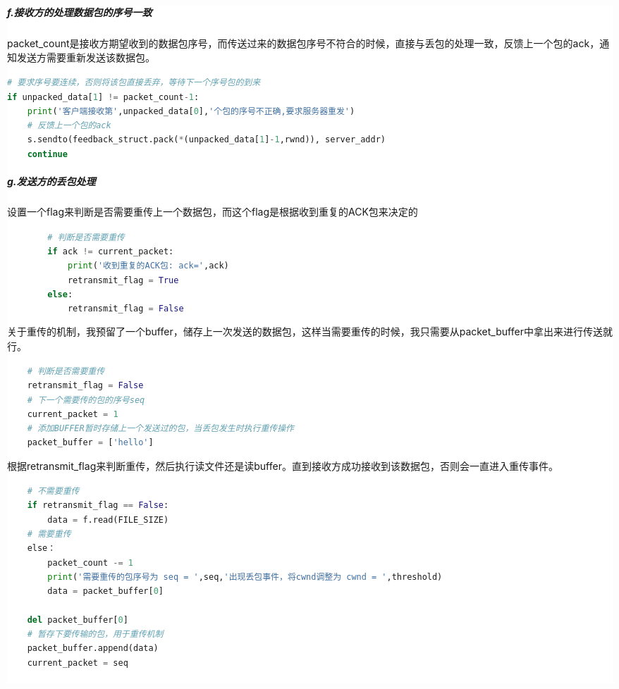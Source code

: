 

##### f.接收方的处理数据包的序号一致

packet_count是接收方期望收到的数据包序号，而传送过来的数据包序号不符合的时候，直接与丢包的处理一致，反馈上一个包的ack，通知发送方需要重新发送该数据包。

```python
# 要求序号要连续，否则将该包直接丢弃，等待下一个序号包的到来
if unpacked_data[1] != packet_count-1:
	print('客户端接收第',unpacked_data[0],'个包的序号不正确,要求服务器重发')
	# 反馈上一个包的ack
	s.sendto(feedback_struct.pack(*(unpacked_data[1]-1,rwnd)), server_addr)
	continue
```



##### g.发送方的丢包处理

设置一个flag来判断是否需要重传上一个数据包，而这个flag是根据收到重复的ACK包来决定的

```python
		# 判断是否需要重传
        if ack != current_packet:
            print('收到重复的ACK包: ack=',ack)
            retransmit_flag = True
        else:
            retransmit_flag = False
```

关于重传的机制，我预留了一个buffer，储存上一次发送的数据包，这样当需要重传的时候，我只需要从packet_buffer中拿出来进行传送就行。

```python
	# 判断是否需要重传
    retransmit_flag = False
    # 下一个需要传的包的序号seq
    current_packet = 1
    # 添加BUFFER暂时存储上一个发送过的包，当丢包发生时执行重传操作
    packet_buffer = ['hello']
```

根据retransmit_flag来判断重传，然后执行读文件还是读buffer。直到接收方成功接收到该数据包，否则会一直进入重传事件。

```python
	# 不需要重传
    if retransmit_flag == False:
		data = f.read(FILE_SIZE)
    # 需要重传
    else：
    	packet_count -= 1
        print('需要重传的包序号为 seq = ',seq,'出现丢包事件，将cwnd调整为 cwnd = ',threshold)
        data = packet_buffer[0]
     
    del packet_buffer[0]
    # 暂存下要传输的包，用于重传机制
    packet_buffer.append(data)
    current_packet = seq
    
```
